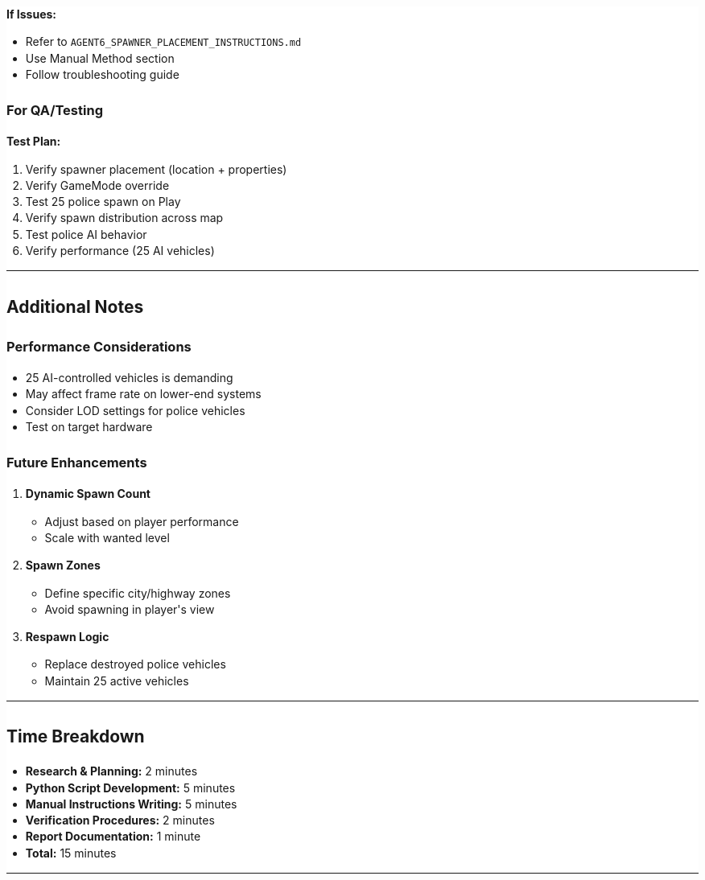 **If Issues:**
- Refer to `AGENT6_SPAWNER_PLACEMENT_INSTRUCTIONS.md`
- Use Manual Method section
- Follow troubleshooting guide

### For QA/Testing

**Test Plan:**
1. Verify spawner placement (location + properties)
2. Verify GameMode override
3. Test 25 police spawn on Play
4. Verify spawn distribution across map
5. Test police AI behavior
6. Verify performance (25 AI vehicles)

---

## Additional Notes

### Performance Considerations

- 25 AI-controlled vehicles is demanding
- May affect frame rate on lower-end systems
- Consider LOD settings for police vehicles
- Test on target hardware

### Future Enhancements

1. **Dynamic Spawn Count**
   - Adjust based on player performance
   - Scale with wanted level

2. **Spawn Zones**
   - Define specific city/highway zones
   - Avoid spawning in player's view

3. **Respawn Logic**
   - Replace destroyed police vehicles
   - Maintain 25 active vehicles

---

## Time Breakdown

- **Research & Planning:** 2 minutes
- **Python Script Development:** 5 minutes
- **Manual Instructions Writing:** 5 minutes
- **Verification Procedures:** 2 minutes
- **Report Documentation:** 1 minute
- **Total:** 15 minutes

---
